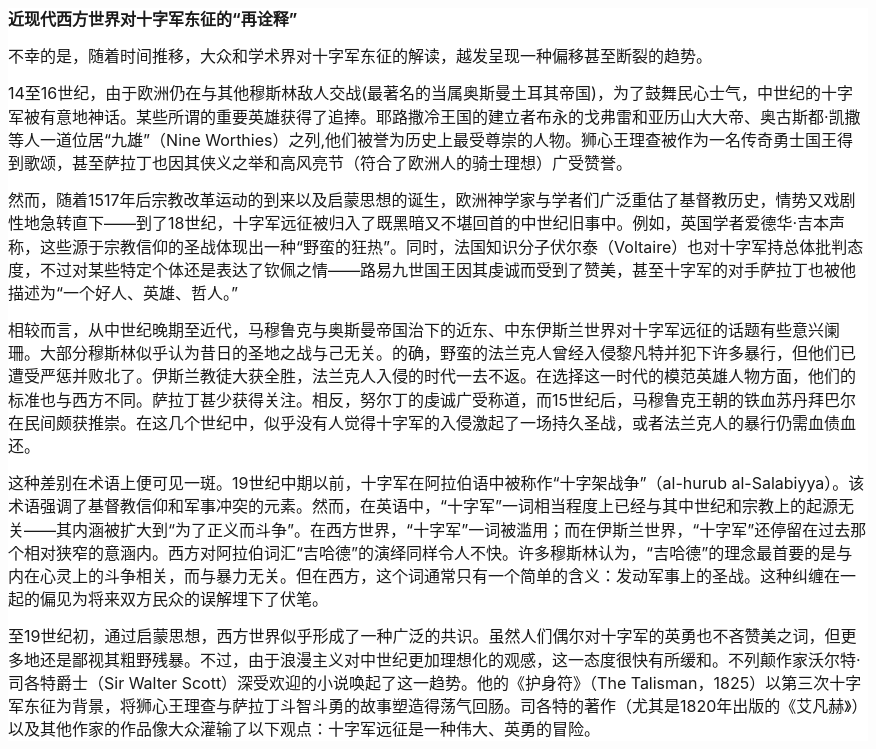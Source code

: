  <p>
  <span style="font-size: 12pt;">
   <strong>
    近现代西方世界对十字军东征的“再诠释”
   </strong>
  </span>
 </p>
 <p>
 </p>
 <p>
  <span style="font-size: 12pt;">
   不幸的是，随着时间推移，大众和学术界对十字军东征的解读，越发呈现一种偏移甚至断裂的趋势。
  </span>
 </p>
 <p>
 </p>
 <p>
  <span style="font-size: 12pt;">
   14至16世纪，由于欧洲仍在与其他穆斯林敌人交战(最著名的当属奥斯曼土耳其帝国)，为了鼓舞民心士气，中世纪的十字军被有意地神话。某些所谓的重要英雄获得了追捧。耶路撒冷王国的建立者布永的戈弗雷和亚历山大大帝、奥古斯都·凯撒等人一道位居“九雄”（Nine Worthies）之列,他们被誉为历史上最受尊崇的人物。狮心王理查被作为一名传奇勇士国王得到歌颂，甚至萨拉丁也因其侠义之举和高风亮节（符合了欧洲人的骑士理想）广受赞誉。
  </span>
 </p>
 <p>
 </p>
 <p>
  <span style="font-size: 12pt;">
   然而，随着1517年后宗教改革运动的到来以及启蒙思想的诞生，欧洲神学家与学者们广泛重估了基督教历史，情势又戏剧性地急转直下——到了18世纪，十字军远征被归入了既黑暗又不堪回首的中世纪旧事中。例如，英国学者爱德华·吉本声称，这些源于宗教信仰的圣战体现出一种“野蛮的狂热”。同时，法国知识分子伏尔泰（Voltaire）也对十字军持总体批判态度，不过对某些特定个体还是表达了钦佩之情——路易九世国王因其虔诚而受到了赞美，甚至十字军的对手萨拉丁也被他描述为“一个好人、英雄、哲人。”
  </span>
 </p>
 <p>
 </p>
 <p>
  <span style="font-size: 12pt;">
   相较而言，从中世纪晚期至近代，马穆鲁克与奥斯曼帝国治下的近东、中东伊斯兰世界对十字军远征的话题有些意兴阑珊。大部分穆斯林似乎认为昔日的圣地之战与己无关。的确，野蛮的法兰克人曾经入侵黎凡特并犯下许多暴行，但他们已遭受严惩并败北了。伊斯兰教徒大获全胜，法兰克人入侵的时代一去不返。在选择这一时代的模范英雄人物方面，他们的标准也与西方不同。萨拉丁甚少获得关注。相反，努尔丁的虔诚广受称道，而15世纪后，马穆鲁克王朝的铁血苏丹拜巴尔在民间颇获推崇。在这几个世纪中，似乎没有人觉得十字军的入侵激起了一场持久圣战，或者法兰克人的暴行仍需血债血还。
  </span>
 </p>
 <p>
 </p>
 <p>
  <span style="font-size: 12pt;">
   这种差别在术语上便可见一斑。19世纪中期以前，十字军在阿拉伯语中被称作“十字架战争”（al-hurub al-Salabiyya）。该术语强调了基督教信仰和军事冲突的元素。然而，在英语中，“十字军”一词相当程度上已经与其中世纪和宗教上的起源无关——其内涵被扩大到“为了正义而斗争”。在西方世界，“十字军”一词被滥用；而在伊斯兰世界，“十字军”还停留在过去那个相对狭窄的意涵内。西方对阿拉伯词汇“吉哈德”的演绎同样令人不快。许多穆斯林认为，“吉哈德”的理念最首要的是与内在心灵上的斗争相关，而与暴力无关。但在西方，这个词通常只有一个简单的含义：发动军事上的圣战。这种纠缠在一起的偏见为将来双方民众的误解埋下了伏笔。
  </span>
 </p>
 <p>
 </p>
 <p>
  <span style="font-size: 12pt;">
   至19世纪初，通过启蒙思想，西方世界似乎形成了一种广泛的共识。虽然人们偶尔对十字军的英勇也不吝赞美之词，但更多地还是鄙视其粗野残暴。不过，由于浪漫主义对中世纪更加理想化的观感，这一态度很快有所缓和。不列颠作家沃尔特·司各特爵士（Sir Walter Scott）深受欢迎的小说唤起了这一趋势。他的《护身符》（The Talisman，1825）以第三次十字军东征为背景，将狮心王理查与萨拉丁斗智斗勇的故事塑造得荡气回肠。司各特的著作（尤其是1820年出版的《艾凡赫》）以及其他作家的作品像大众灌输了以下观点：十字军远征是一种伟大、英勇的冒险。
  </span>
 </p>
 <p>
 </p>
 <p>
  <span style="font-size: 12pt;">